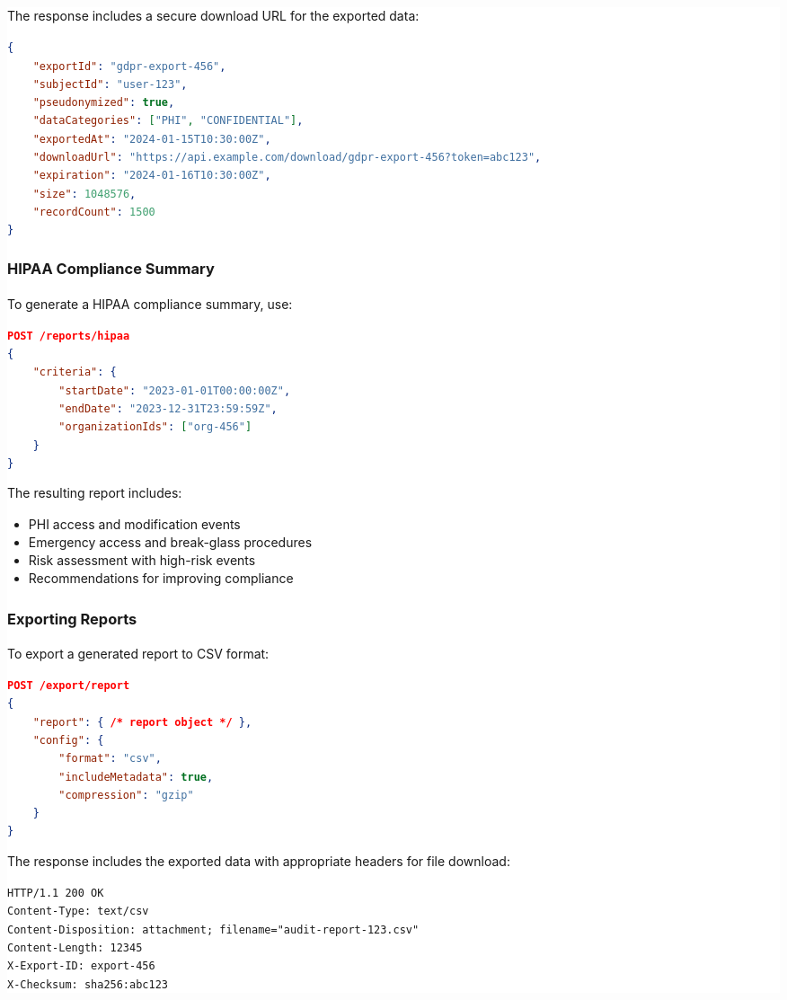 The response includes a secure download URL for the exported data:

```json
{
	"exportId": "gdpr-export-456",
	"subjectId": "user-123",
	"pseudonymized": true,
	"dataCategories": ["PHI", "CONFIDENTIAL"],
	"exportedAt": "2024-01-15T10:30:00Z",
	"downloadUrl": "https://api.example.com/download/gdpr-export-456?token=abc123",
	"expiration": "2024-01-16T10:30:00Z",
	"size": 1048576,
	"recordCount": 1500
}
```

### HIPAA Compliance Summary
To generate a HIPAA compliance summary, use:

```json
POST /reports/hipaa
{
	"criteria": {
		"startDate": "2023-01-01T00:00:00Z",
		"endDate": "2023-12-31T23:59:59Z",
		"organizationIds": ["org-456"]
	}
}
```

The resulting report includes:
- PHI access and modification events
- Emergency access and break-glass procedures
- Risk assessment with high-risk events
- Recommendations for improving compliance

### Exporting Reports
To export a generated report to CSV format:

```json
POST /export/report
{
	"report": { /* report object */ },
	"config": {
		"format": "csv",
		"includeMetadata": true,
		"compression": "gzip"
	}
}
```

The response includes the exported data with appropriate headers for file download:

```
HTTP/1.1 200 OK
Content-Type: text/csv
Content-Disposition: attachment; filename="audit-report-123.csv"
Content-Length: 12345
X-Export-ID: export-456
X-Checksum: sha256:abc123
```
